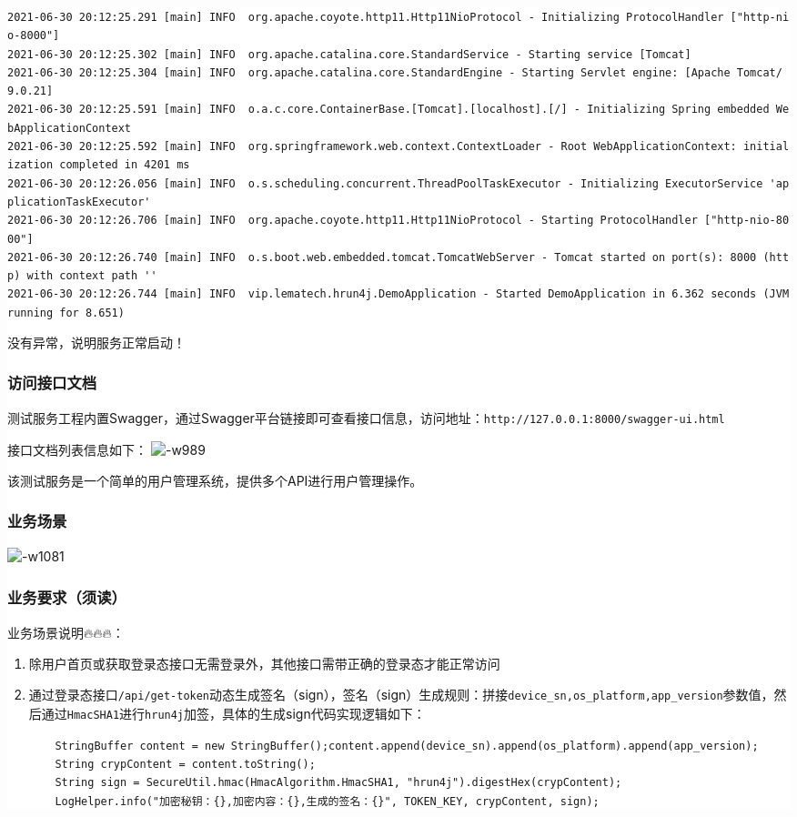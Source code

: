 ```
2021-06-30 20:12:25.291 [main] INFO  org.apache.coyote.http11.Http11NioProtocol - Initializing ProtocolHandler ["http-nio-8000"] 
2021-06-30 20:12:25.302 [main] INFO  org.apache.catalina.core.StandardService - Starting service [Tomcat] 
2021-06-30 20:12:25.304 [main] INFO  org.apache.catalina.core.StandardEngine - Starting Servlet engine: [Apache Tomcat/9.0.21] 
2021-06-30 20:12:25.591 [main] INFO  o.a.c.core.ContainerBase.[Tomcat].[localhost].[/] - Initializing Spring embedded WebApplicationContext 
2021-06-30 20:12:25.592 [main] INFO  org.springframework.web.context.ContextLoader - Root WebApplicationContext: initialization completed in 4201 ms 
2021-06-30 20:12:26.056 [main] INFO  o.s.scheduling.concurrent.ThreadPoolTaskExecutor - Initializing ExecutorService 'applicationTaskExecutor' 
2021-06-30 20:12:26.706 [main] INFO  org.apache.coyote.http11.Http11NioProtocol - Starting ProtocolHandler ["http-nio-8000"] 
2021-06-30 20:12:26.740 [main] INFO  o.s.boot.web.embedded.tomcat.TomcatWebServer - Tomcat started on port(s): 8000 (http) with context path '' 
2021-06-30 20:12:26.744 [main] INFO  vip.lematech.hrun4j.DemoApplication - Started DemoApplication in 6.362 seconds (JVM running for 8.651) 

```

没有异常，说明服务正常启动！

### 访问接口文档

测试服务工程内置Swagger，通过Swagger平台链接即可查看接口信息，访问地址：`http://127.0.0.1:8000/swagger-ui.html`

接口文档列表信息如下：
![-w989](http://cdn.lematech.vip/mweb/16250557476804.jpg)

该测试服务是一个简单的用户管理系统，提供多个API进行用户管理操作。

### 业务场景

![-w1081](http://cdn.lematech.vip/mweb/16251050770619.jpg)

### 业务要求（须读）

业务场景说明🔥🔥🔥：

1. 除用户首页或获取登录态接口无需登录外，其他接口需带正确的登录态才能正常访问
2. 通过登录态接口`/api/get-token`动态生成签名（sign），签名（sign）生成规则：拼接`device_sn,os_platform,app_version`参数值，然后通过`HmacSHA1`进行`hrun4j`加签，具体的生成sign代码实现逻辑如下：
      
    ```
        StringBuffer content = new StringBuffer();content.append(device_sn).append(os_platform).append(app_version);
        String crypContent = content.toString();
        String sign = SecureUtil.hmac(HmacAlgorithm.HmacSHA1, "hrun4j").digestHex(crypContent);
        LogHelper.info("加密秘钥：{},加密内容：{},生成的签名：{}", TOKEN_KEY, crypContent, sign);
    ```

